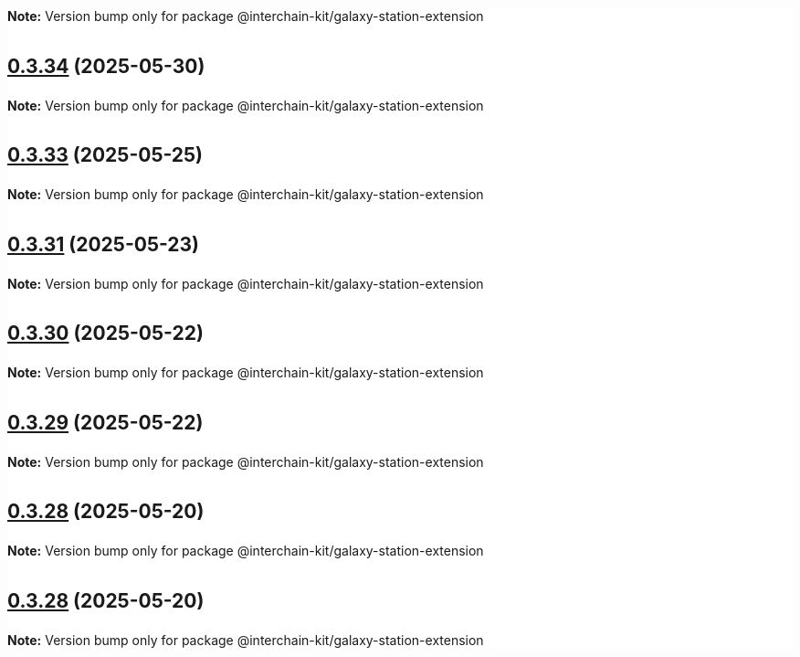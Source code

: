 **Note:** Version bump only for package @interchain-kit/galaxy-station-extension

## [0.3.34](https://github.com/interchain-kit/galaxy-station-extension/compare/@interchain-kit/galaxy-station-extension@0.3.33...@interchain-kit/galaxy-station-extension@0.3.34) (2025-05-30)

**Note:** Version bump only for package @interchain-kit/galaxy-station-extension

## [0.3.33](https://github.com/interchain-kit/galaxy-station-extension/compare/@interchain-kit/galaxy-station-extension@0.3.31...@interchain-kit/galaxy-station-extension@0.3.33) (2025-05-25)

**Note:** Version bump only for package @interchain-kit/galaxy-station-extension

## [0.3.31](https://github.com/interchain-kit/galaxy-station-extension/compare/@interchain-kit/galaxy-station-extension@0.3.30...@interchain-kit/galaxy-station-extension@0.3.31) (2025-05-23)

**Note:** Version bump only for package @interchain-kit/galaxy-station-extension

## [0.3.30](https://github.com/interchain-kit/galaxy-station-extension/compare/@interchain-kit/galaxy-station-extension@0.3.29...@interchain-kit/galaxy-station-extension@0.3.30) (2025-05-22)

**Note:** Version bump only for package @interchain-kit/galaxy-station-extension

## [0.3.29](https://github.com/interchain-kit/galaxy-station-extension/compare/@interchain-kit/galaxy-station-extension@0.3.28...@interchain-kit/galaxy-station-extension@0.3.29) (2025-05-22)

**Note:** Version bump only for package @interchain-kit/galaxy-station-extension

## [0.3.28](https://github.com/interchain-kit/galaxy-station-extension/compare/@interchain-kit/galaxy-station-extension@0.3.28...@interchain-kit/galaxy-station-extension@0.3.28) (2025-05-20)

**Note:** Version bump only for package @interchain-kit/galaxy-station-extension

## [0.3.28](https://github.com/interchain-kit/galaxy-station-extension/compare/@interchain-kit/galaxy-station-extension@0.3.27...@interchain-kit/galaxy-station-extension@0.3.28) (2025-05-20)

**Note:** Version bump only for package @interchain-kit/galaxy-station-extension
